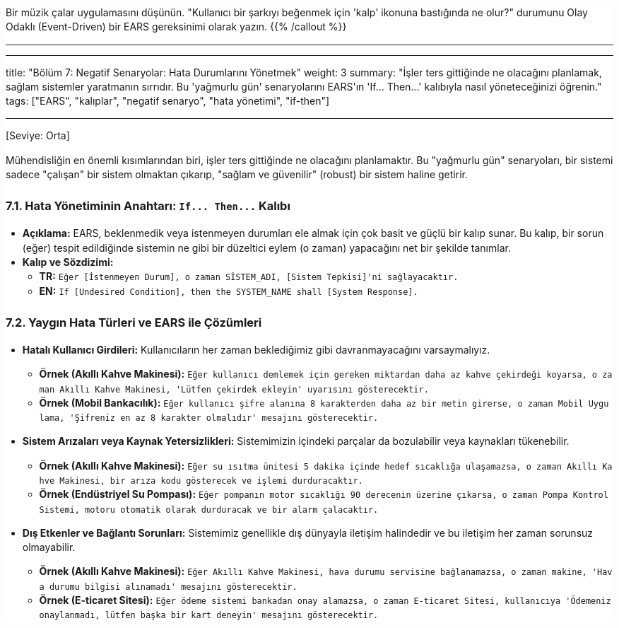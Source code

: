 Bir müzik çalar uygulamasını düşünün. "Kullanıcı bir şarkıyı beğenmek için 'kalp' ikonuna bastığında ne olur?" durumunu Olay Odaklı (Event-Driven) bir EARS gereksinimi olarak yazın.
{{% /callout %}}

---

---

title: "Bölüm 7: Negatif Senaryolar: Hata Durumlarını Yönetmek"
weight: 3
summary: "İşler ters gittiğinde ne olacağını planlamak, sağlam sistemler yaratmanın sırrıdır. Bu 'yağmurlu gün' senaryolarını EARS'ın 'If... Then...' kalıbıyla nasıl yöneteceğinizi öğrenin."
tags: ["EARS", "kalıplar", "negatif senaryo", "hata yönetimi", "if-then"]

---

[Seviye: Orta]

Mühendisliğin en önemli kısımlarından biri, işler ters gittiğinde ne olacağını planlamaktır. Bu "yağmurlu gün" senaryoları, bir sistemi sadece "çalışan" bir sistem olmaktan çıkarıp, "sağlam ve güvenilir" (robust) bir sistem haline getirir.

### 7.1. Hata Yönetiminin Anahtarı: `If... Then...` Kalıbı

- **Açıklama:** EARS, beklenmedik veya istenmeyen durumları ele almak için çok basit ve güçlü bir kalıp sunar. Bu kalıp, bir sorun (eğer) tespit edildiğinde sistemin ne gibi bir düzeltici eylem (o zaman) yapacağını net bir şekilde tanımlar.
- **Kalıp ve Sözdizimi:**
  - **TR:** `Eğer [İstenmeyen Durum], o zaman SİSTEM_ADI, [Sistem Tepkisi]'ni sağlayacaktır.`
  - **EN:** `If [Undesired Condition], then the SYSTEM_NAME shall [System Response].`

### 7.2. Yaygın Hata Türleri ve EARS ile Çözümleri

- **Hatalı Kullanıcı Girdileri:** Kullanıcıların her zaman beklediğimiz gibi davranmayacağını varsaymalıyız.

  - **Örnek (Akıllı Kahve Makinesi):** `Eğer kullanıcı demlemek için gereken miktardan daha az kahve çekirdeği koyarsa, o zaman Akıllı Kahve Makinesi, 'Lütfen çekirdek ekleyin' uyarısını gösterecektir.`
  - **Örnek (Mobil Bankacılık):** `Eğer kullanıcı şifre alanına 8 karakterden daha az bir metin girerse, o zaman Mobil Uygulama, 'Şifreniz en az 8 karakter olmalıdır' mesajını gösterecektir.`

- **Sistem Arızaları veya Kaynak Yetersizlikleri:** Sistemimizin içindeki parçalar da bozulabilir veya kaynakları tükenebilir.

  - **Örnek (Akıllı Kahve Makinesi):** `Eğer su ısıtma ünitesi 5 dakika içinde hedef sıcaklığa ulaşamazsa, o zaman Akıllı Kahve Makinesi, bir arıza kodu gösterecek ve işlemi durduracaktır.`
  - **Örnek (Endüstriyel Su Pompası):** `Eğer pompanın motor sıcaklığı 90 derecenin üzerine çıkarsa, o zaman Pompa Kontrol Sistemi, motoru otomatik olarak durduracak ve bir alarm çalacaktır.`

- **Dış Etkenler ve Bağlantı Sorunları:** Sistemimiz genellikle dış dünyayla iletişim halindedir ve bu iletişim her zaman sorunsuz olmayabilir.
  - **Örnek (Akıllı Kahve Makinesi):** `Eğer Akıllı Kahve Makinesi, hava durumu servisine bağlanamazsa, o zaman makine, 'Hava durumu bilgisi alınamadı' mesajını gösterecektir.`
  - **Örnek (E-ticaret Sitesi):** `Eğer ödeme sistemi bankadan onay alamazsa, o zaman E-ticaret Sitesi, kullanıcıya 'Ödemeniz onaylanmadı, lütfen başka bir kart deneyin' mesajını gösterecektir.`
